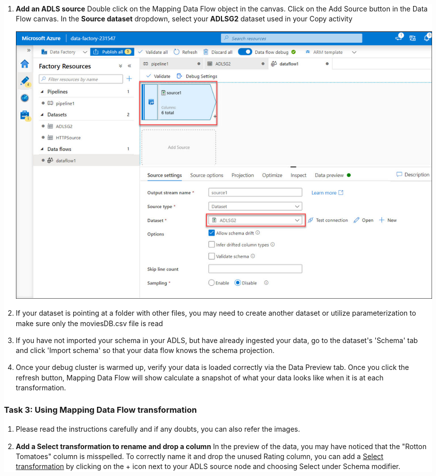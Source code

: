 1. **Add an ADLS source** Double click on the Mapping Data Flow object in the canvas. Click on the Add Source button in the Data Flow canvas. In the **Source dataset** dropdown, select your **ADLSG2** dataset used in your Copy activity

    ![Adding a Source to a Mapping Data Flow in Azure Data Factory](Linked_Image_Files/lab6_28_1.jpg)

1. If your dataset is pointing at a folder with other files, you may need to create another dataset or utilize parameterization to make sure only the moviesDB.csv file is read

1. If you have not imported your schema in your ADLS, but have already ingested your data, go to the dataset's 'Schema' tab and click 'Import schema' so that your data flow knows the schema projection.

1. Once your debug cluster is warmed up, verify your data is loaded correctly via the Data Preview tab. Once you click the refresh button, Mapping Data Flow will show calculate a snapshot of what your data looks like when it is at each transformation.
  
### Task 3: Using Mapping Data Flow transformation

1. Please read the instructions carefully and if any doubts, you can also refer the images.

1. **Add a Select transformation to rename and drop a column** In the preview of the data, you may have noticed that the "Rotton Tomatoes" column is misspelled. To correctly name it and drop the unused Rating column, you can add a [Select transformation](https://docs.microsoft.com/azure/data-factory/data-flow-select) by clicking on the + icon next to your ADLS source node and choosing Select under Schema modifier.
    